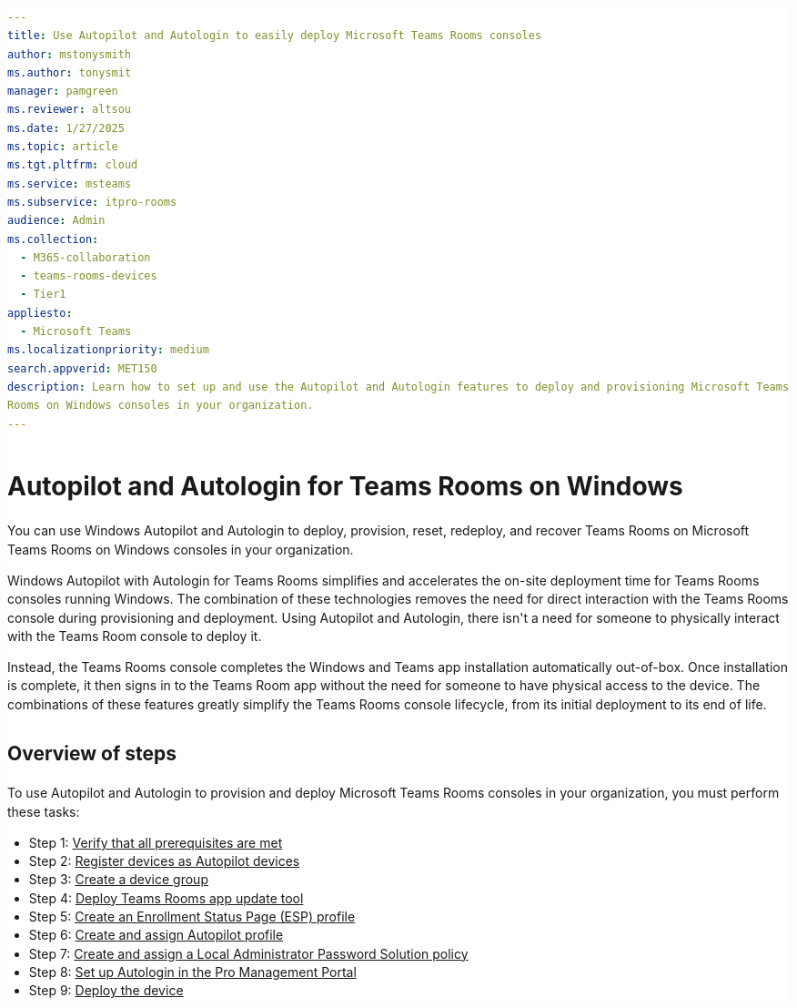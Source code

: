 ```yaml
---
title: Use Autopilot and Autologin to easily deploy Microsoft Teams Rooms consoles
author: mstonysmith
ms.author: tonysmit
manager: pamgreen
ms.reviewer: altsou
ms.date: 1/27/2025
ms.topic: article
ms.tgt.pltfrm: cloud
ms.service: msteams
ms.subservice: itpro-rooms
audience: Admin
ms.collection: 
  - M365-collaboration
  - teams-rooms-devices
  - Tier1
appliesto: 
  - Microsoft Teams
ms.localizationpriority: medium
search.appverid: MET150
description: Learn how to set up and use the Autopilot and Autologin features to deploy and provisioning Microsoft Teams Rooms on Windows consoles in your organization.
---
```


# Autopilot and Autologin for Teams Rooms on Windows

You can use Windows Autopilot and Autologin to deploy, provision, reset, redeploy, and recover Teams Rooms on Microsoft Teams Rooms on Windows consoles in your organization.

Windows Autopilot with Autologin for Teams Rooms simplifies and accelerates the on-site deployment time for Teams Rooms consoles running Windows. The combination of these technologies removes the need for direct interaction with the Teams Rooms console during provisioning and deployment. Using Autopilot and Autologin, there isn't a need for someone to physically interact with the Teams Room console to deploy it.

Instead, the Teams Rooms console completes the Windows and Teams app installation automatically out-of-box. Once installation is complete, it then signs in to the Teams Room app without the need for someone to have physical access to the device. The combinations of these features greatly simplify the Teams Rooms console lifecycle, from its initial deployment to its end of life.

## Overview of steps

To use Autopilot and Autologin to provision and deploy Microsoft Teams Rooms consoles in your organization, you must perform these tasks:

- Step 1: [Verify that all prerequisites are met](#step-1-prerequisites)
- Step 2: [Register devices as Autopilot devices](#step-2-registering-teams-rooms-consoles-using-windows-autopilot)
- Step 3: [Create a device group](#step-3-create-a-group-for-the-teams-rooms-consoles)
- Step 4: [Deploy Teams Rooms app update tool](#step-4-deploy-teams-room-app-update-tool)
- Step 5: [Create an Enrollment Status Page (ESP) profile](#step-5-create-an-autopilot-enrollment-status-page-esp-status-page-profile)
- Step 6: [Create and assign Autopilot profile](#step-6-create-an-autopilot-profile)
- Step 7: [Create and assign a Local Administrator Password Solution policy](#step-7-create-and-assign-a-local-administrator-password-solution-laps-policy)
- Step 8: [Set up Autologin in the Pro Management Portal](#step-8-set-up-autologin-in-the-teams-rooms-pro-management-portal)
- Step 9: [Deploy the device](#step-9-deploy-the-teams-rooms-console)
